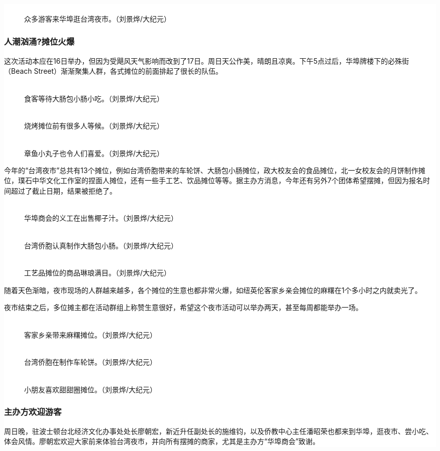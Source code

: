 <figure id="attachment_14077302" aria-describedby="caption-attachment-14077302" style="width: 600px" class="wp-caption aligncenter"><a target="_blank" href="https://i.epochtimes.com/assets/uploads/2023/09/id14077302-DSC01549.jpg"><img decoding="async" class="size-large wp-image-14077302" src="https://i.epochtimes.com/assets/uploads/2023/09/id14077302-DSC01549-600x400.jpg" alt="" width="600" b="400" /></a><figcaption id="caption-attachment-14077302" class="wp-caption-text">众多游客来华埠逛台湾夜市。（刘景烨/大纪元）</figcaption></figure>
<h3 style="font-weight: 400;"><strong>人潮汹涌</strong><strong>?</strong><strong>摊位火爆</strong></h3>
<p style="font-weight: 400;">这次活动本应在16日举办，但因为受飓风天气影响而改到了17日。周日天公作美，晴朗且凉爽。下午5点过后，华埠牌楼下的必殊街（Beach Street）渐渐聚集人群，各式摊位的前面排起了很长的队伍。</p>
<figure id="attachment_14077282" aria-describedby="caption-attachment-14077282" style="width: 600px" class="wp-caption aligncenter"><a target="_blank" href="https://i.epochtimes.com/assets/uploads/2023/09/id14077282-DSC01428.jpg"><img decoding="async" class="size-large wp-image-14077282" src="https://i.epochtimes.com/assets/uploads/2023/09/id14077282-DSC01428-600x400.jpg" alt="" width="600" b="400" /></a><figcaption id="caption-attachment-14077282" class="wp-caption-text">食客等待大肠包小肠小吃。（刘景烨/大纪元）</figcaption></figure>
<figure id="attachment_14077293" aria-describedby="caption-attachment-14077293" style="width: 600px" class="wp-caption aligncenter"><a target="_blank" href="https://i.epochtimes.com/assets/uploads/2023/09/id14077293-DSC01469.jpg"><img decoding="async" class="size-large wp-image-14077293" src="https://i.epochtimes.com/assets/uploads/2023/09/id14077293-DSC01469-600x400.jpg" alt="" width="600" b="400" /></a><figcaption id="caption-attachment-14077293" class="wp-caption-text">烧烤摊位前有很多人等候。（刘景烨/大纪元）</figcaption></figure>
<figure id="attachment_14077291" aria-describedby="caption-attachment-14077291" style="width: 600px" class="wp-caption aligncenter"><a target="_blank" href="https://i.epochtimes.com/assets/uploads/2023/09/id14077291-DSC01460.jpg"><img decoding="async" class="size-large wp-image-14077291" src="https://i.epochtimes.com/assets/uploads/2023/09/id14077291-DSC01460-600x400.jpg" alt="" width="600" b="400" /></a><figcaption id="caption-attachment-14077291" class="wp-caption-text">章鱼小丸子也令人们喜爱。（刘景烨/大纪元）</figcaption></figure>
<p style="font-weight: 400;">今年的“台湾夜市”总共有13个摊位，例如台湾侨胞带来的车轮饼、大肠包小肠摊位，政大校友会的食品摊位，北一女校友会的月饼制作摊位，璞石中华文化工作室的捏面人摊位，还有一些手工艺、饮品摊位等等。据主办方消息，今年还有另外7个团体希望摆摊，但因为报名时间超过了截止日期，结果被拒绝了。</p>
<figure id="attachment_14077310" aria-describedby="caption-attachment-14077310" style="width: 600px" class="wp-caption aligncenter"><a target="_blank" href="https://i.epochtimes.com/assets/uploads/2023/09/id14077310-DSC01583.jpg"><img decoding="async" class="size-large wp-image-14077310" src="https://i.epochtimes.com/assets/uploads/2023/09/id14077310-DSC01583-600x400.jpg" alt="" width="600" b="400" /></a><figcaption id="caption-attachment-14077310" class="wp-caption-text">华埠商会的义工在出售椰子汁。（刘景烨/大纪元）</figcaption></figure>
<figure id="attachment_14077304" aria-describedby="caption-attachment-14077304" style="width: 600px" class="wp-caption aligncenter"><a target="_blank" href="https://i.epochtimes.com/assets/uploads/2023/09/id14077304-DSC01556.jpg"><img decoding="async" class="size-large wp-image-14077304" src="https://i.epochtimes.com/assets/uploads/2023/09/id14077304-DSC01556-600x400.jpg" alt="" width="600" b="400" /></a><figcaption id="caption-attachment-14077304" class="wp-caption-text">台湾侨胞认真制作大肠包小肠。（刘景烨/大纪元）</figcaption></figure>
<figure id="attachment_14077281" aria-describedby="caption-attachment-14077281" style="width: 600px" class="wp-caption aligncenter"><a target="_blank" href="https://i.epochtimes.com/assets/uploads/2023/09/id14077281-DSC01423.jpg"><img decoding="async" class="size-large wp-image-14077281" src="https://i.epochtimes.com/assets/uploads/2023/09/id14077281-DSC01423-600x400.jpg" alt="" width="600" b="400" /></a><figcaption id="caption-attachment-14077281" class="wp-caption-text">工艺品摊位的商品琳琅满目。（刘景烨/大纪元）</figcaption></figure>
<p style="font-weight: 400;">随着天色渐暗，夜市现场的人群越来越多，各个摊位的生意也都非常火爆，如纽英伦客家乡亲会摊位的麻糬在1个多小时之内就卖光了。</p>
<p style="font-weight: 400;">夜市结束之后，多位摊主都在活动群组上称赞生意很好，希望这个夜市活动可以举办两天，甚至每周都能举办一场。</p>
<figure id="attachment_14077285" aria-describedby="caption-attachment-14077285" style="width: 600px" class="wp-caption aligncenter"><a target="_blank" href="https://i.epochtimes.com/assets/uploads/2023/09/id14077285-DSC01442.jpg"><img decoding="async" class="size-large wp-image-14077285" src="https://i.epochtimes.com/assets/uploads/2023/09/id14077285-DSC01442-600x400.jpg" alt="" width="600" b="400" /></a><figcaption id="caption-attachment-14077285" class="wp-caption-text">客家乡亲带来麻糬摊位。（刘景烨/大纪元）</figcaption></figure>
<figure id="attachment_14077287" aria-describedby="caption-attachment-14077287" style="width: 600px" class="wp-caption aligncenter"><a target="_blank" href="https://i.epochtimes.com/assets/uploads/2023/09/id14077287-DSC01446.jpg"><img decoding="async" class="size-large wp-image-14077287" src="https://i.epochtimes.com/assets/uploads/2023/09/id14077287-DSC01446-600x400.jpg" alt="" width="600" b="400" /></a><figcaption id="caption-attachment-14077287" class="wp-caption-text">台湾侨胞在制作车轮饼。（刘景烨/大纪元）</figcaption></figure>
<figure id="attachment_14077289" aria-describedby="caption-attachment-14077289" style="width: 600px" class="wp-caption aligncenter"><a target="_blank" href="https://i.epochtimes.com/assets/uploads/2023/09/id14077289-DSC01459.jpg"><img decoding="async" class="size-large wp-image-14077289" src="https://i.epochtimes.com/assets/uploads/2023/09/id14077289-DSC01459-600x400.jpg" alt="" width="600" b="400" /></a><figcaption id="caption-attachment-14077289" class="wp-caption-text">小朋友喜欢甜甜圈摊位。（刘景烨/大纪元）</figcaption></figure>
<h3 style="font-weight: 400;"><strong>主办方欢迎游客</strong></h3>
<p style="font-weight: 400;">周日晚，驻波士顿台北经济文化办事处处长廖朝宏，新近升任副处长的施维钧，以及侨教中心主任潘昭荣也都来到华埠，逛夜市、尝小吃、体会风情。廖朝宏欢迎大家前来体验台湾夜市，并向所有摆摊的商家，尤其是主办方“华埠商会”致谢。</p>